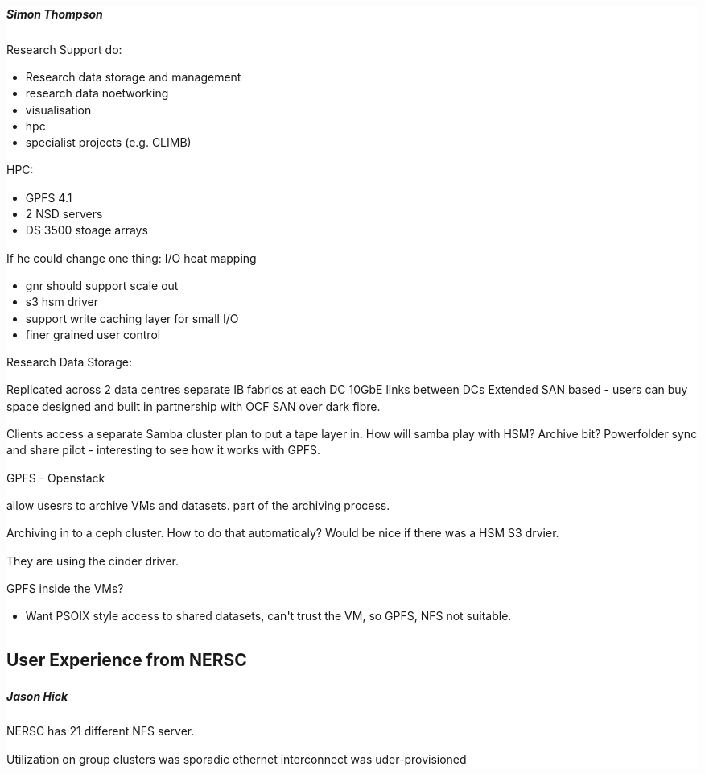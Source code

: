 ##### *Simon Thompson*

Research Support do:
* Research data storage and management
* research data noetworking
* visualisation
* hpc
* specialist projects (e.g. CLIMB)

HPC:
* GPFS 4.1
* 2 NSD servers
* DS 3500 stoage arrays

If he could change one thing: I/O heat mapping

* gnr should support scale out
* s3 hsm driver
* support write caching layer for small I/O
* finer grained user control

Research Data Storage:

Replicated across 2 data centres
separate IB fabrics at each DC
10GbE links between DCs
Extended SAN based - users  can buy space
designed and built in partnership with OCF
SAN over dark fibre.

Clients access a separate Samba cluster
plan to put a tape layer in.
How will samba play with HSM? Archive bit?
Powerfolder sync and share pilot - interesting to see how it works with GPFS.

GPFS - Openstack

allow usesrs to archive VMs and datasets. part of the archiving process.

Archiving in to a ceph cluster. How to do that automaticaly? Would be nice if there was a HSM S3 drvier.

They are using the cinder driver.

GPFS inside the VMs?

* Want PSOIX style access to shared datasets, can't trust the VM, so GPFS, NFS not suitable.

## User Experience from NERSC

##### *Jason Hick*

NERSC has 21 different NFS server.

Utilization on group clusters was sporadic
ethernet interconnect was uder-provisioned
